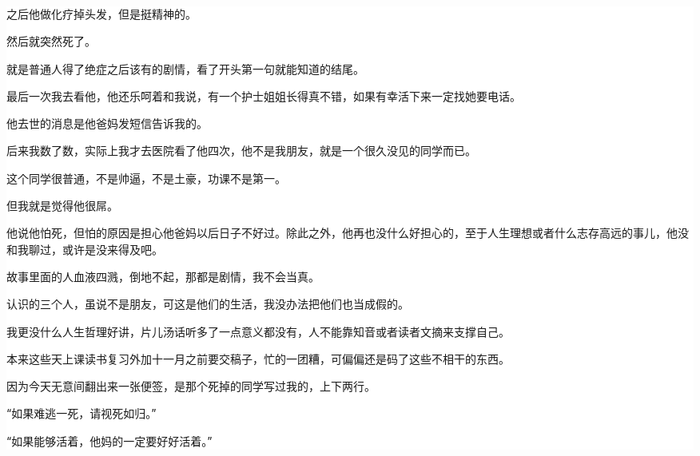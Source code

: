 之后他做化疗掉头发，但是挺精神的。

然后就突然死了。

就是普通人得了绝症之后该有的剧情，看了开头第一句就能知道的结尾。

最后一次我去看他，他还乐呵着和我说，有一个护士姐姐长得真不错，如果有幸活下来一定找她要电话。

他去世的消息是他爸妈发短信告诉我的。

后来我数了数，实际上我才去医院看了他四次，他不是我朋友，就是一个很久没见的同学而已。

这个同学很普通，不是帅逼，不是土豪，功课不是第一。

但我就是觉得他很屌。

他说他怕死，但怕的原因是担心他爸妈以后日子不好过。除此之外，他再也没什么好担心的，至于人生理想或者什么志存高远的事儿，他没和我聊过，或许是没来得及吧。

故事里面的人血液四溅，倒地不起，那都是剧情，我不会当真。

认识的三个人，虽说不是朋友，可这是他们的生活，我没办法把他们也当成假的。

我更没什么人生哲理好讲，片儿汤话听多了一点意义都没有，人不能靠知音或者读者文摘来支撑自己。

本来这些天上课读书复习外加十一月之前要交稿子，忙的一团糟，可偏偏还是码了这些不相干的东西。

因为今天无意间翻出来一张便签，是那个死掉的同学写过我的，上下两行。

“如果难逃一死，请视死如归。”

“如果能够活着，他妈的一定要好好活着。”
